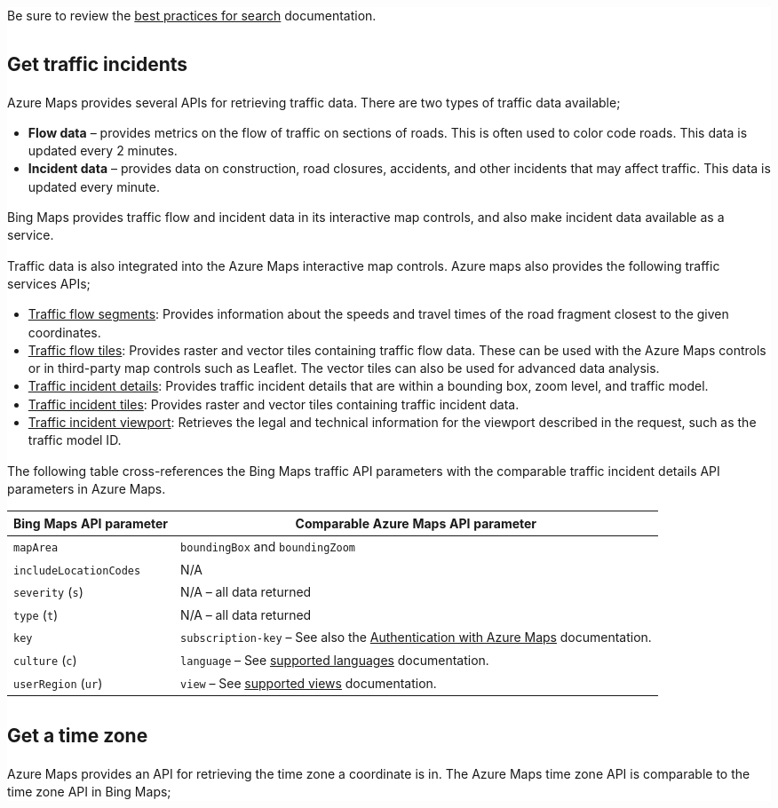 Be sure to review the [best practices for search](./how-to-use-best-practices-for-search.md) documentation.

## Get traffic incidents

Azure Maps provides several APIs for retrieving traffic data. There are two types of traffic data available;

* **Flow data** – provides metrics on the flow of traffic on sections of roads. This is often used to color code roads. This data is updated every 2 minutes.
* **Incident data** – provides data on construction, road closures, accidents, and other incidents that may affect traffic. This data is updated every minute.

Bing Maps provides traffic flow and incident data in its interactive map controls, and also make incident data available as a service.

Traffic data is also integrated into the Azure Maps interactive map controls. Azure maps also provides the following traffic services APIs;

-   [Traffic flow segments](/rest/api/maps/traffic/gettrafficflowsegment): Provides information about the speeds and travel times of the road fragment closest to the given coordinates.
-   [Traffic flow tiles](/rest/api/maps/traffic/gettrafficflowtile): Provides raster and vector tiles containing traffic flow data. These
can be used with the Azure Maps controls or in third-party map controls such as Leaflet. The vector tiles can also be used for advanced data analysis.
-   [Traffic incident details](/rest/api/maps/traffic/gettrafficincidentdetail): Provides traffic incident details that are within a bounding box, zoom level, and traffic model.
-   [Traffic incident tiles](/rest/api/maps/traffic/gettrafficincidenttile): Provides raster and vector tiles containing traffic incident data.
-   [Traffic incident viewport](/rest/api/maps/traffic/gettrafficincidentviewport): Retrieves the legal and technical information for the viewport described in the request, such as the traffic model ID.

The following table cross-references the Bing Maps traffic API parameters with the comparable traffic incident details API parameters in Azure Maps.

| Bing Maps API parameter  | Comparable Azure Maps API parameter   |
|--------------------------|---------------------------------------|
| `mapArea`                | `boundingBox` and `boundingZoom`      |
| `includeLocationCodes`   | N/A                                   |
| `severity` (`s`)         | N/A – all data returned               |
| `type` (`t`)             | N/A – all data returned               |
| `key`                    | `subscription-key` – See also the [Authentication with Azure Maps](./azure-maps-authentication.md) documentation. |
| `culture` (`c`)          | `language` – See [supported languages](./supported-languages.md) documentation. |
| `userRegion` (`ur`)      | `view` – See [supported views](./supported-languages.md#azure-maps-supported-views) documentation. |

## Get a time zone

Azure Maps provides an API for retrieving the time zone a coordinate is in. The Azure Maps time zone API is comparable to the time zone API in Bing Maps;
